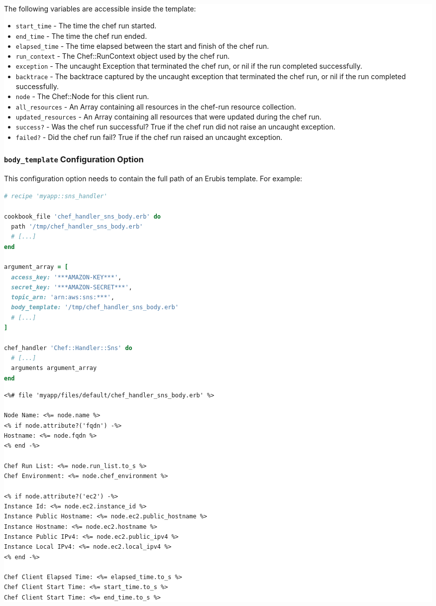 The following variables are accessible inside the template:

* `start_time` - The time the chef run started.
* `end_time` - The time the chef run ended.
* `elapsed_time` - The time elapsed between the start and finish of the chef run.
* `run_context` - The Chef::RunContext object used by the chef run.
* `exception` - The uncaught Exception that terminated the chef run, or nil if the run completed successfully.
* `backtrace` - The backtrace captured by the uncaught exception that terminated the chef run, or nil if the run completed successfully.
* `node` - The Chef::Node for this client run.
* `all_resources` - An Array containing all resources in the chef-run resource collection.
* `updated_resources` - An Array containing all resources that were updated during the chef run.
* `success?` - Was the chef run successful? True if the chef run did not raise an uncaught exception.
* `failed?` - Did the chef run fail? True if the chef run raised an uncaught exception.

### `body_template` Configuration Option

This configuration option needs to contain the full path of an Erubis template. For example:

```ruby
# recipe 'myapp::sns_handler'

cookbook_file 'chef_handler_sns_body.erb' do
  path '/tmp/chef_handler_sns_body.erb'
  # [...]
end

argument_array = [
  access_key: '***AMAZON-KEY***',
  secret_key: '***AMAZON-SECRET***',
  topic_arn: 'arn:aws:sns:***',
  body_template: '/tmp/chef_handler_sns_body.erb'
  # [...]
]

chef_handler 'Chef::Handler::Sns' do
  # [...]
  arguments argument_array
end
```

```erb
<%# file 'myapp/files/default/chef_handler_sns_body.erb' %>

Node Name: <%= node.name %>
<% if node.attribute?('fqdn') -%>
Hostname: <%= node.fqdn %>
<% end -%>

Chef Run List: <%= node.run_list.to_s %>
Chef Environment: <%= node.chef_environment %>

<% if node.attribute?('ec2') -%>
Instance Id: <%= node.ec2.instance_id %>
Instance Public Hostname: <%= node.ec2.public_hostname %>
Instance Hostname: <%= node.ec2.hostname %>
Instance Public IPv4: <%= node.ec2.public_ipv4 %>
Instance Local IPv4: <%= node.ec2.local_ipv4 %>
<% end -%>

Chef Client Elapsed Time: <%= elapsed_time.to_s %>
Chef Client Start Time: <%= start_time.to_s %>
Chef Client Start Time: <%= end_time.to_s %>

```